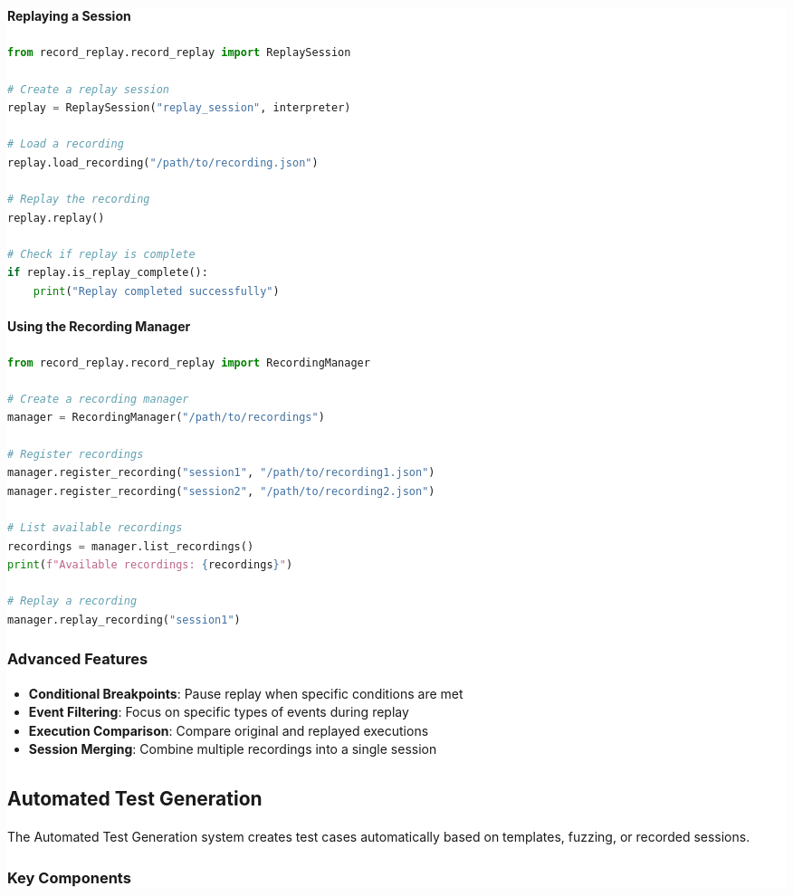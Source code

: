 #### Replaying a Session

```python
from record_replay.record_replay import ReplaySession

# Create a replay session
replay = ReplaySession("replay_session", interpreter)

# Load a recording
replay.load_recording("/path/to/recording.json")

# Replay the recording
replay.replay()

# Check if replay is complete
if replay.is_replay_complete():
    print("Replay completed successfully")
```

#### Using the Recording Manager

```python
from record_replay.record_replay import RecordingManager

# Create a recording manager
manager = RecordingManager("/path/to/recordings")

# Register recordings
manager.register_recording("session1", "/path/to/recording1.json")
manager.register_recording("session2", "/path/to/recording2.json")

# List available recordings
recordings = manager.list_recordings()
print(f"Available recordings: {recordings}")

# Replay a recording
manager.replay_recording("session1")
```

### Advanced Features

- **Conditional Breakpoints**: Pause replay when specific conditions are met
- **Event Filtering**: Focus on specific types of events during replay
- **Execution Comparison**: Compare original and replayed executions
- **Session Merging**: Combine multiple recordings into a single session

## Automated Test Generation

The Automated Test Generation system creates test cases automatically based on templates, fuzzing, or recorded sessions.

### Key Components
